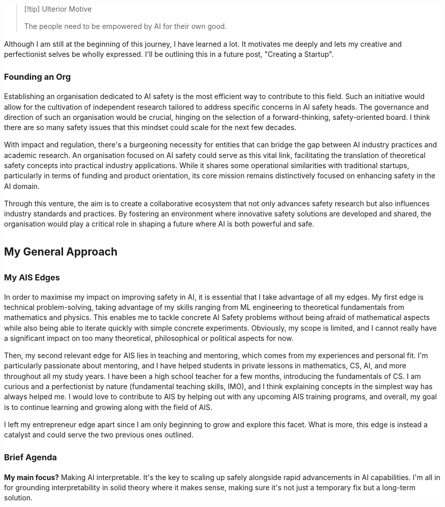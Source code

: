 > [!tip] Ulterior Motive
> 
> The people need to be empowered by AI for their own good.

Although I am still at the beginning of this journey, I have learned a lot. It motivates me deeply and lets my creative and perfectionist selves be wholly expressed. I'll be outlining this in a future post, "Creating a Startup".

### Founding an Org

Establishing an organisation dedicated to AI safety is the most efficient way to contribute to this field. Such an initiative would allow for the cultivation of independent research tailored to address specific concerns in AI safety heads. The governance and direction of such an organisation would be crucial, hinging on the selection of a forward-thinking, safety-oriented board. I think there are so many safety issues that this mindset could scale for the next few decades.

With impact and regulation, there's a burgeoning necessity for entities that can bridge the gap between AI industry practices and academic research. An organisation focused on AI safety could serve as this vital link, facilitating the translation of theoretical safety concepts into practical industry applications. While it shares some operational similarities with traditional startups, particularly in terms of funding and product orientation, its core mission remains distinctively focused on enhancing safety in the AI domain.

Through this venture, the aim is to create a collaborative ecosystem that not only advances safety research but also influences industry standards and practices. By fostering an environment where innovative safety solutions are developed and shared, the organisation would play a critical role in shaping a future where AI is both powerful and safe.

## My General Approach

### My AIS Edges ###

In order to maximise my impact on improving safety in AI, it is essential that I take advantage of all my edges. My first edge is technical problem-solving, taking advantage of my skills ranging from ML engineering to theoretical fundamentals from mathematics and physics. This enables me to tackle concrete AI Safety problems without being afraid of mathematical aspects while also being able to iterate quickly with simple concrete experiments. Obviously, my scope is limited, and I cannot really have a significant impact on too many theoretical, philosophical or political aspects for now. 

Then, my second relevant edge for AIS lies in teaching and mentoring, which comes from my experiences and personal fit. I'm particularly passionate about mentoring, and I have helped students in private lessons in mathematics, CS, AI, and more throughout all my study years. I have been a high school teacher for a few months, introducing the fundamentals of CS. I am curious and a perfectionist by nature (fundamental teaching skills, IMO), and I think explaining concepts in the simplest way has always helped me. I would love to contribute to AIS by helping out with any upcoming AIS training programs, and overall, my goal is to continue learning and growing along with the field of AIS.

I left my entrepreneur edge apart since I am only beginning to grow and explore this facet. What is more, this edge is instead a catalyst and could serve the two previous ones outlined.

### Brief Agenda

**My main focus?** Making AI interpretable. It's the key to scaling up safely alongside rapid advancements in AI capabilities. I'm all in for grounding interpretability in solid theory where it makes sense, making sure it's not just a temporary fix but a long-term solution.
